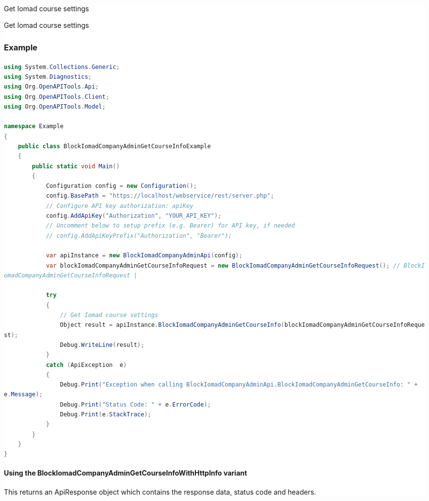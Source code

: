 Get Iomad course settings

Get Iomad course settings

### Example
```csharp
using System.Collections.Generic;
using System.Diagnostics;
using Org.OpenAPITools.Api;
using Org.OpenAPITools.Client;
using Org.OpenAPITools.Model;

namespace Example
{
    public class BlockIomadCompanyAdminGetCourseInfoExample
    {
        public static void Main()
        {
            Configuration config = new Configuration();
            config.BasePath = "https://localhost/webservice/rest/server.php";
            // Configure API key authorization: apiKey
            config.AddApiKey("Authorization", "YOUR_API_KEY");
            // Uncomment below to setup prefix (e.g. Bearer) for API key, if needed
            // config.AddApiKeyPrefix("Authorization", "Bearer");

            var apiInstance = new BlockIomadCompanyAdminApi(config);
            var blockIomadCompanyAdminGetCourseInfoRequest = new BlockIomadCompanyAdminGetCourseInfoRequest(); // BlockIomadCompanyAdminGetCourseInfoRequest | 

            try
            {
                // Get Iomad course settings
                Object result = apiInstance.BlockIomadCompanyAdminGetCourseInfo(blockIomadCompanyAdminGetCourseInfoRequest);
                Debug.WriteLine(result);
            }
            catch (ApiException  e)
            {
                Debug.Print("Exception when calling BlockIomadCompanyAdminApi.BlockIomadCompanyAdminGetCourseInfo: " + e.Message);
                Debug.Print("Status Code: " + e.ErrorCode);
                Debug.Print(e.StackTrace);
            }
        }
    }
}
```

#### Using the BlockIomadCompanyAdminGetCourseInfoWithHttpInfo variant
This returns an ApiResponse object which contains the response data, status code and headers.
